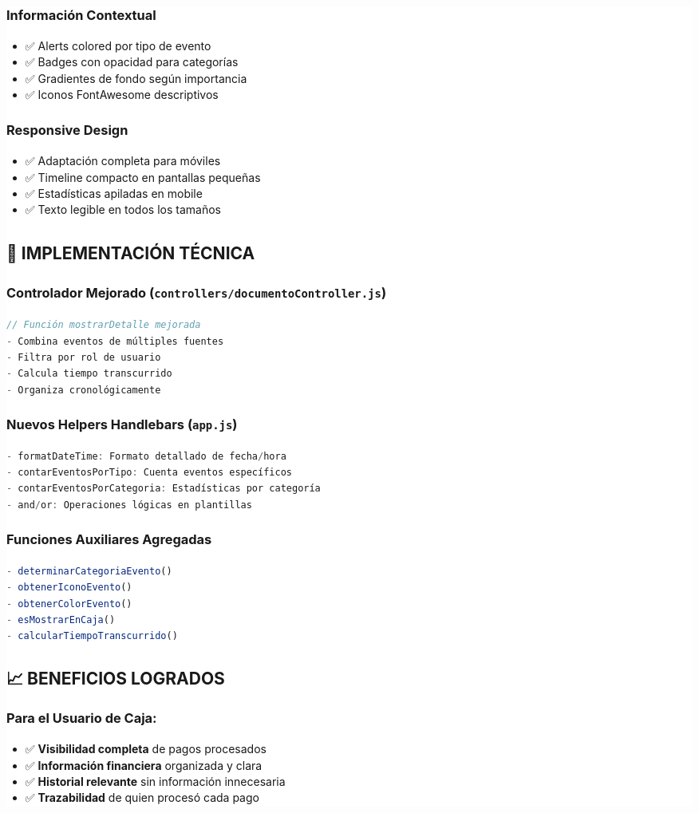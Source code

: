 ### **Información Contextual**
- ✅ Alerts colored por tipo de evento
- ✅ Badges con opacidad para categorías
- ✅ Gradientes de fondo según importancia
- ✅ Iconos FontAwesome descriptivos

### **Responsive Design**
- ✅ Adaptación completa para móviles
- ✅ Timeline compacto en pantallas pequeñas
- ✅ Estadísticas apiladas en mobile
- ✅ Texto legible en todos los tamaños

## 🔧 IMPLEMENTACIÓN TÉCNICA

### **Controlador Mejorado** (`controllers/documentoController.js`)
```javascript
// Función mostrarDetalle mejorada
- Combina eventos de múltiples fuentes
- Filtra por rol de usuario
- Calcula tiempo transcurrido
- Organiza cronológicamente
```

### **Nuevos Helpers Handlebars** (`app.js`)
```javascript
- formatDateTime: Formato detallado de fecha/hora
- contarEventosPorTipo: Cuenta eventos específicos
- contarEventosPorCategoria: Estadísticas por categoría
- and/or: Operaciones lógicas en plantillas
```

### **Funciones Auxiliares Agregadas**
```javascript
- determinarCategoriaEvento()
- obtenerIconoEvento()
- obtenerColorEvento()
- esMostrarEnCaja()
- calcularTiempoTranscurrido()
```

## 📈 BENEFICIOS LOGRADOS

### **Para el Usuario de Caja:**
- ✅ **Visibilidad completa** de pagos procesados
- ✅ **Información financiera** organizada y clara
- ✅ **Historial relevante** sin información innecesaria
- ✅ **Trazabilidad** de quien procesó cada pago

